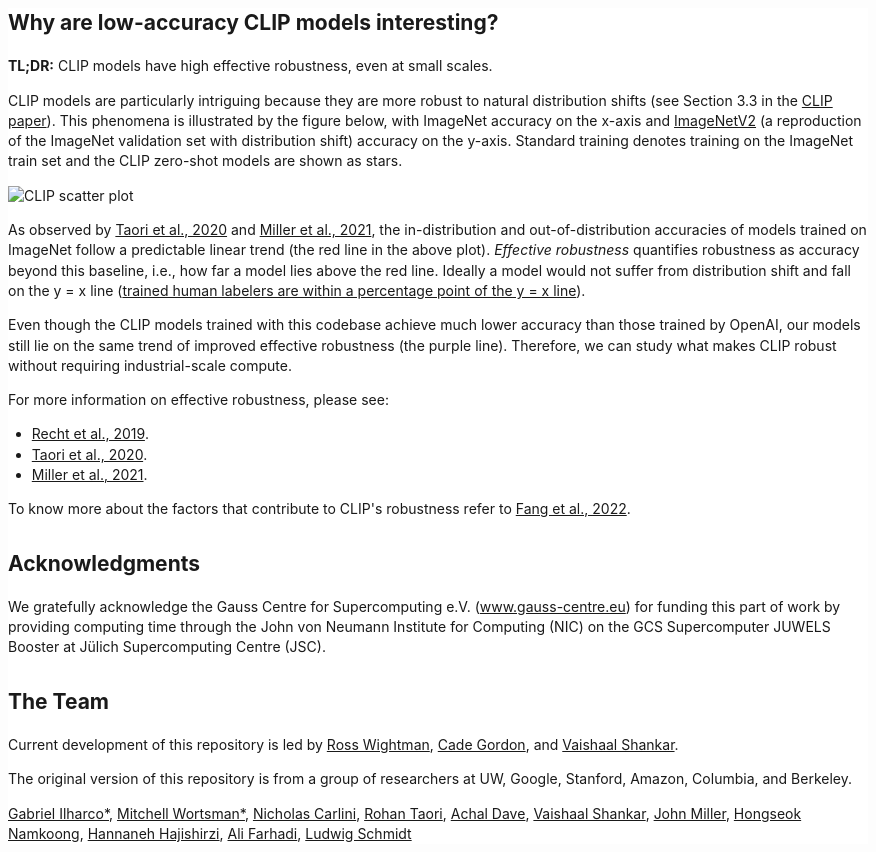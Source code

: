 ## Why are low-accuracy CLIP models interesting?

**TL;DR:** CLIP models have high effective robustness, even at small scales.

CLIP models are particularly intriguing because they are more robust to natural distribution shifts (see Section 3.3 in the [CLIP paper](https://arxiv.org/abs/2103.00020)).
This phenomena is illustrated by the figure below, with ImageNet accuracy on the x-axis
and [ImageNetV2](https://arxiv.org/abs/1902.10811) (a reproduction of the ImageNet validation set with distribution shift) accuracy on the y-axis.
Standard training denotes training on the ImageNet train set and the CLIP zero-shot models
are shown as stars.

![CLIP scatter plot](https://raw.githubusercontent.com/mlfoundations/open_clip/main/docs/effective_robustness.png)

As observed by [Taori et al., 2020](https://arxiv.org/abs/2007.00644) and [Miller et al., 2021](https://arxiv.org/abs/2107.04649), the in-distribution
and out-of-distribution accuracies of models trained on ImageNet follow a predictable linear trend (the red line in the above plot). *Effective robustness*
quantifies robustness as accuracy beyond this baseline, i.e., how far a model lies above the red line. Ideally a model would not suffer from distribution shift and fall on the y = x line ([trained human labelers are within a percentage point of the y = x line](http://proceedings.mlr.press/v119/shankar20c.html)).

Even though the CLIP models trained with
this codebase achieve much lower accuracy than those trained by OpenAI, our models still lie on the same
trend of improved effective robustness (the purple line). Therefore, we can study what makes
CLIP robust without requiring industrial-scale compute.

For more information on effective robustness, please see:

- [Recht et al., 2019](https://arxiv.org/abs/1902.10811).
- [Taori et al., 2020](https://arxiv.org/abs/2007.00644).
- [Miller et al., 2021](https://arxiv.org/abs/2107.04649).

To know more about the factors that contribute to CLIP's robustness refer to [Fang et al., 2022](https://arxiv.org/abs/2205.01397).

## Acknowledgments

We gratefully acknowledge the Gauss Centre for Supercomputing e.V. (www.gauss-centre.eu) for funding this part of work by providing computing time through the John von Neumann Institute for Computing (NIC) on the GCS Supercomputer JUWELS Booster at Jülich Supercomputing Centre (JSC).

## The Team

Current development of this repository is led by [Ross Wightman](https://rwightman.com/), [Cade Gordon](http://cadegordon.io/), and [Vaishaal Shankar](http://vaishaal.com/).

The original version of this repository is from a group of researchers at UW, Google, Stanford, Amazon, Columbia, and Berkeley.

[Gabriel Ilharco*](http://gabrielilharco.com/), [Mitchell Wortsman*](https://mitchellnw.github.io/), [Nicholas Carlini](https://nicholas.carlini.com/), [Rohan Taori](https://www.rohantaori.com/), [Achal Dave](http://www.achaldave.com/), [Vaishaal Shankar](http://vaishaal.com/), [John Miller](https://people.eecs.berkeley.edu/~miller_john/), [Hongseok Namkoong](https://hsnamkoong.github.io/), [Hannaneh Hajishirzi](https://homes.cs.washington.edu/~hannaneh/), [Ali Farhadi](https://homes.cs.washington.edu/~ali/), [Ludwig Schmidt](https://people.csail.mit.edu/ludwigs/)
